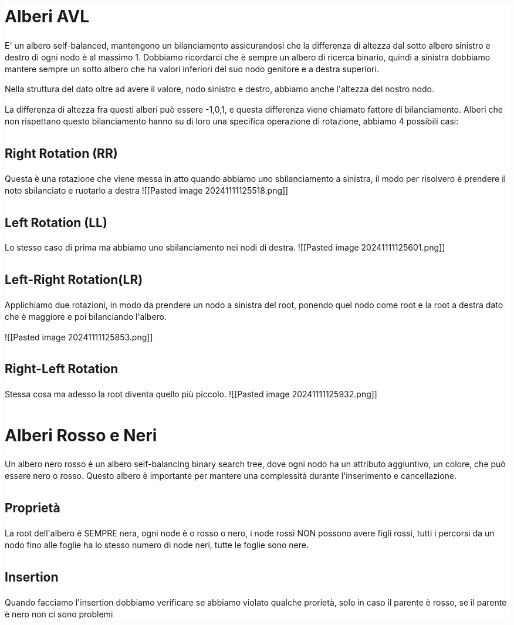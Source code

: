 
# Alberi AVL

E' un albero self-balanced, mantengono un bilanciamento assicurandosi che la differenza di altezza dal sotto albero sinistro e destro di ogni nodo è al massimo 1. 
Dobbiamo ricordarci che è sempre un albero di ricerca binario, quindi a sinistra dobbiamo mantere sempre un sotto albero che ha valori inferiori del suo nodo genitore e a destra superiori.

Nella struttura del dato oltre ad avere il valore, nodo sinistro e destro, abbiamo anche l'altezza del nostro nodo.

La differenza di altezza fra questi alberi può essere -1,0,1, e questa differenza viene chiamato fattore di bilanciamento.
Alberi che non rispettano questo bilanciamento hanno su di loro una specifica operazione di rotazione, abbiamo 4 possibili casi:

## Right Rotation (RR)

Questa è una rotazione che viene messa in atto quando abbiamo uno sbilanciamento a sinistra, il modo per risolvero è prendere il noto sbilanciato e ruotarlo a destra
![[Pasted image 20241111125518.png]]

## Left Rotation (LL)
Lo stesso caso di prima ma abbiamo uno sbilanciamento nei nodi di destra.
![[Pasted image 20241111125601.png]]

## Left-Right Rotation(LR)

Applichiamo due rotazioni, in modo da prendere un nodo a sinistra del root, ponendo quel nodo come root e la root a destra dato che è maggiore e poi bilanciando l'albero.

![[Pasted image 20241111125853.png]]

## Right-Left Rotation

Stessa cosa ma adesso la root diventa quello più piccolo.
![[Pasted image 20241111125932.png]]
# Alberi Rosso e Neri

Un albero nero rosso è un albero self-balancing binary search tree, dove ogni nodo ha un attributo aggiuntivo, un colore, che può essere nero o rosso. Questo albero è importante per mantere una complessità durante l'inserimento e cancellazione.


## Proprietà
La root dell'albero è SEMPRE nera, ogni node è o rosso o nero, i node rossi NON possono avere figli rossi, tutti i percorsi da un nodo fino alle foglie ha lo stesso numero di node neri, tutte le foglie sono nere.

## Insertion
Quando facciamo l'insertion dobbiamo verificare se abbiamo violato qualche prorietà, solo in caso il parente è rosso, se il parente è nero non ci sono problemi